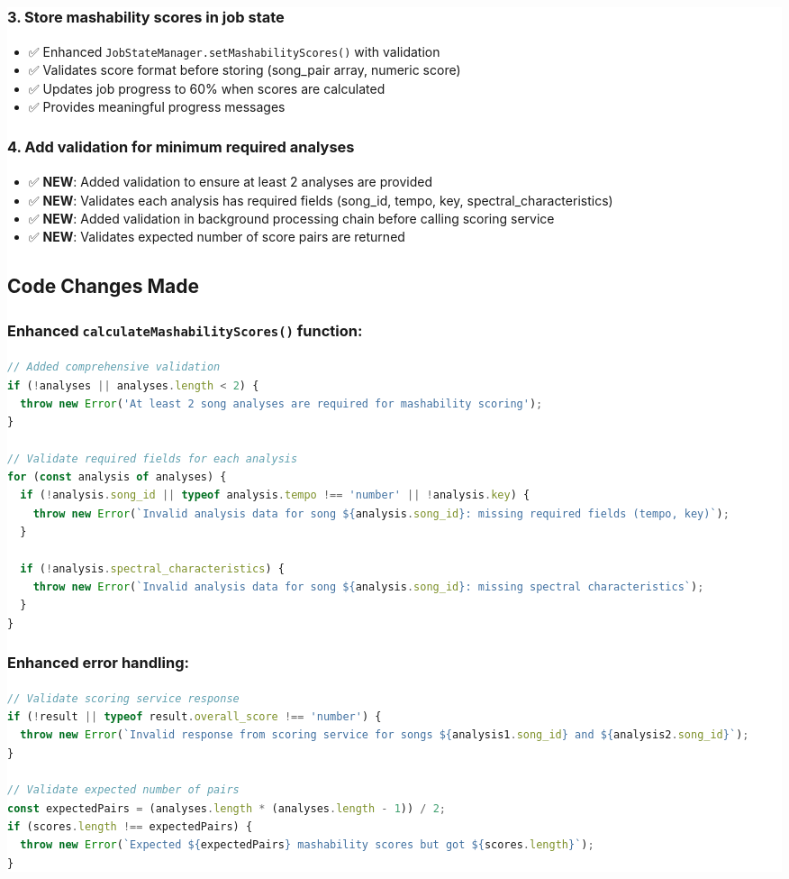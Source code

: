 ### 3. Store mashability scores in job state
- ✅ Enhanced `JobStateManager.setMashabilityScores()` with validation
- ✅ Validates score format before storing (song_pair array, numeric score)
- ✅ Updates job progress to 60% when scores are calculated
- ✅ Provides meaningful progress messages

### 4. Add validation for minimum required analyses
- ✅ **NEW**: Added validation to ensure at least 2 analyses are provided
- ✅ **NEW**: Validates each analysis has required fields (song_id, tempo, key, spectral_characteristics)
- ✅ **NEW**: Added validation in background processing chain before calling scoring service
- ✅ **NEW**: Validates expected number of score pairs are returned

## Code Changes Made

### Enhanced `calculateMashabilityScores()` function:
```typescript
// Added comprehensive validation
if (!analyses || analyses.length < 2) {
  throw new Error('At least 2 song analyses are required for mashability scoring');
}

// Validate required fields for each analysis
for (const analysis of analyses) {
  if (!analysis.song_id || typeof analysis.tempo !== 'number' || !analysis.key) {
    throw new Error(`Invalid analysis data for song ${analysis.song_id}: missing required fields (tempo, key)`);
  }
  
  if (!analysis.spectral_characteristics) {
    throw new Error(`Invalid analysis data for song ${analysis.song_id}: missing spectral characteristics`);
  }
}
```

### Enhanced error handling:
```typescript
// Validate scoring service response
if (!result || typeof result.overall_score !== 'number') {
  throw new Error(`Invalid response from scoring service for songs ${analysis1.song_id} and ${analysis2.song_id}`);
}

// Validate expected number of pairs
const expectedPairs = (analyses.length * (analyses.length - 1)) / 2;
if (scores.length !== expectedPairs) {
  throw new Error(`Expected ${expectedPairs} mashability scores but got ${scores.length}`);
}
```
